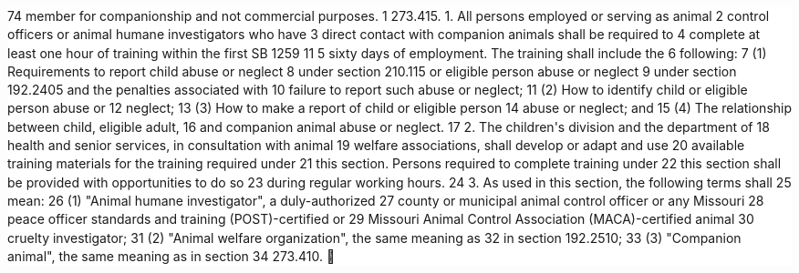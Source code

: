 74 member for companionship and not commercial purposes.
1 273.415. 1. All persons employed or serving as animal
2 control officers or animal humane investigators who have
3 direct contact with companion animals shall be required to
4 complete at least one hour of training within the first
SB 1259 11
5 sixty days of employment. The training shall include the
6 following:
7 (1) Requirements to report child abuse or neglect
8 under section 210.115 or eligible person abuse or neglect
9 under section 192.2405 and the penalties associated with
10 failure to report such abuse or neglect;
11 (2) How to identify child or eligible person abuse or
12 neglect;
13 (3) How to make a report of child or eligible person
14 abuse or neglect; and
15 (4) The relationship between child, eligible adult,
16 and companion animal abuse or neglect.
17 2. The children's division and the department of
18 health and senior services, in consultation with animal
19 welfare associations, shall develop or adapt and use
20 available training materials for the training required under
21 this section. Persons required to complete training under
22 this section shall be provided with opportunities to do so
23 during regular working hours.
24 3. As used in this section, the following terms shall
25 mean:
26 (1) "Animal humane investigator", a duly-authorized
27 county or municipal animal control officer or any Missouri
28 peace officer standards and training (POST)-certified or
29 Missouri Animal Control Association (MACA)-certified animal
30 cruelty investigator;
31 (2) "Animal welfare organization", the same meaning as
32 in section 192.2510;
33 (3) "Companion animal", the same meaning as in section
34 273.410.
